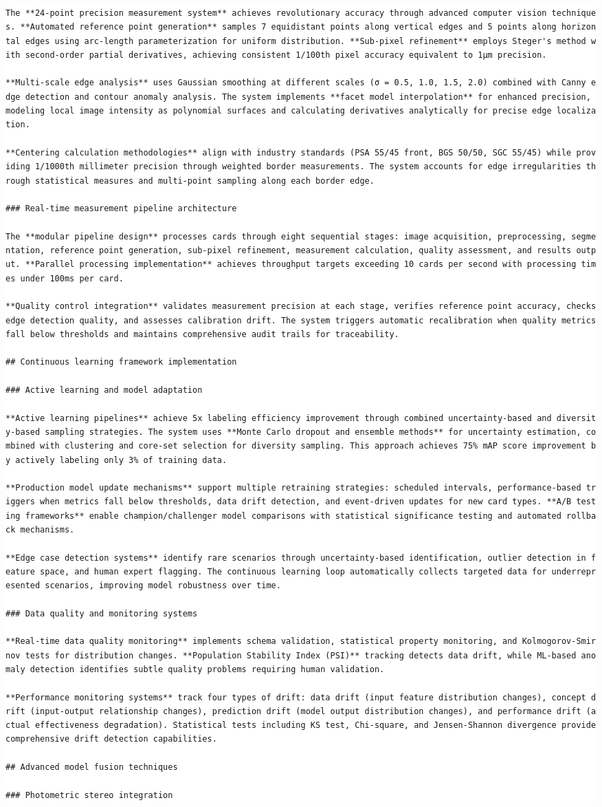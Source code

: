 ```
The **24-point precision measurement system** achieves revolutionary accuracy through advanced computer vision techniques. **Automated reference point generation** samples 7 equidistant points along vertical edges and 5 points along horizontal edges using arc-length parameterization for uniform distribution. **Sub-pixel refinement** employs Steger's method with second-order partial derivatives, achieving consistent 1/100th pixel accuracy equivalent to 1μm precision.

**Multi-scale edge analysis** uses Gaussian smoothing at different scales (σ = 0.5, 1.0, 1.5, 2.0) combined with Canny edge detection and contour anomaly analysis. The system implements **facet model interpolation** for enhanced precision, modeling local image intensity as polynomial surfaces and calculating derivatives analytically for precise edge localization.

**Centering calculation methodologies** align with industry standards (PSA 55/45 front, BGS 50/50, SGC 55/45) while providing 1/1000th millimeter precision through weighted border measurements. The system accounts for edge irregularities through statistical measures and multi-point sampling along each border edge.

### Real-time measurement pipeline architecture

The **modular pipeline design** processes cards through eight sequential stages: image acquisition, preprocessing, segmentation, reference point generation, sub-pixel refinement, measurement calculation, quality assessment, and results output. **Parallel processing implementation** achieves throughput targets exceeding 10 cards per second with processing times under 100ms per card.

**Quality control integration** validates measurement precision at each stage, verifies reference point accuracy, checks edge detection quality, and assesses calibration drift. The system triggers automatic recalibration when quality metrics fall below thresholds and maintains comprehensive audit trails for traceability.

## Continuous learning framework implementation

### Active learning and model adaptation

**Active learning pipelines** achieve 5x labeling efficiency improvement through combined uncertainty-based and diversity-based sampling strategies. The system uses **Monte Carlo dropout and ensemble methods** for uncertainty estimation, combined with clustering and core-set selection for diversity sampling. This approach achieves 75% mAP score improvement by actively labeling only 3% of training data.

**Production model update mechanisms** support multiple retraining strategies: scheduled intervals, performance-based triggers when metrics fall below thresholds, data drift detection, and event-driven updates for new card types. **A/B testing frameworks** enable champion/challenger model comparisons with statistical significance testing and automated rollback mechanisms.

**Edge case detection systems** identify rare scenarios through uncertainty-based identification, outlier detection in feature space, and human expert flagging. The continuous learning loop automatically collects targeted data for underrepresented scenarios, improving model robustness over time.

### Data quality and monitoring systems

**Real-time data quality monitoring** implements schema validation, statistical property monitoring, and Kolmogorov-Smirnov tests for distribution changes. **Population Stability Index (PSI)** tracking detects data drift, while ML-based anomaly detection identifies subtle quality problems requiring human validation.

**Performance monitoring systems** track four types of drift: data drift (input feature distribution changes), concept drift (input-output relationship changes), prediction drift (model output distribution changes), and performance drift (actual effectiveness degradation). Statistical tests including KS test, Chi-square, and Jensen-Shannon divergence provide comprehensive drift detection capabilities.

## Advanced model fusion techniques

### Photometric stereo integration
```
